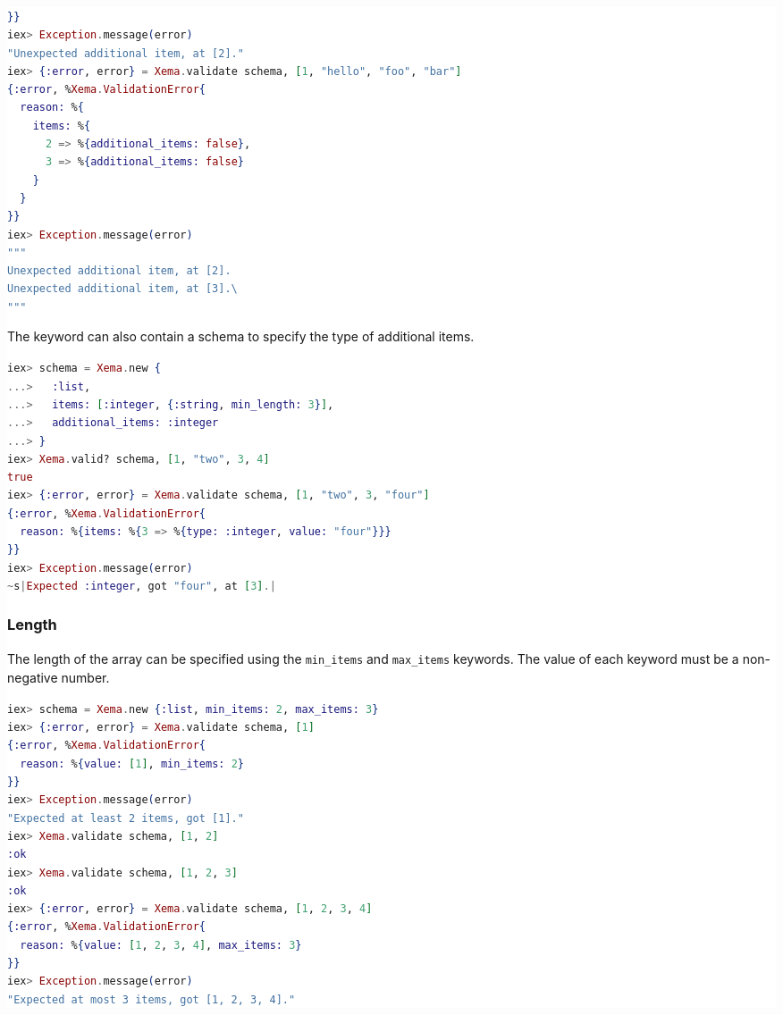 ```elixir
}}
iex> Exception.message(error)
"Unexpected additional item, at [2]."
iex> {:error, error} = Xema.validate schema, [1, "hello", "foo", "bar"]
{:error, %Xema.ValidationError{
  reason: %{
    items: %{
      2 => %{additional_items: false},
      3 => %{additional_items: false}
    }
  }
}}
iex> Exception.message(error)
"""
Unexpected additional item, at [2].
Unexpected additional item, at [3].\
"""
```

The keyword can also contain a schema to specify the type of additional items.
```elixir
iex> schema = Xema.new {
...>   :list,
...>   items: [:integer, {:string, min_length: 3}],
...>   additional_items: :integer
...> }
iex> Xema.valid? schema, [1, "two", 3, 4]
true
iex> {:error, error} = Xema.validate schema, [1, "two", 3, "four"]
{:error, %Xema.ValidationError{
  reason: %{items: %{3 => %{type: :integer, value: "four"}}}
}}
iex> Exception.message(error)
~s|Expected :integer, got "four", at [3].|
```

### <a id="list_length"></a> Length

The length of the array can be specified using the `min_items` and `max_items`
keywords. The value of each keyword must be a non-negative number.

```elixir
iex> schema = Xema.new {:list, min_items: 2, max_items: 3}
iex> {:error, error} = Xema.validate schema, [1]
{:error, %Xema.ValidationError{
  reason: %{value: [1], min_items: 2}
}}
iex> Exception.message(error)
"Expected at least 2 items, got [1]."
iex> Xema.validate schema, [1, 2]
:ok
iex> Xema.validate schema, [1, 2, 3]
:ok
iex> {:error, error} = Xema.validate schema, [1, 2, 3, 4]
{:error, %Xema.ValidationError{
  reason: %{value: [1, 2, 3, 4], max_items: 3}
}}
iex> Exception.message(error)
"Expected at most 3 items, got [1, 2, 3, 4]."
```

